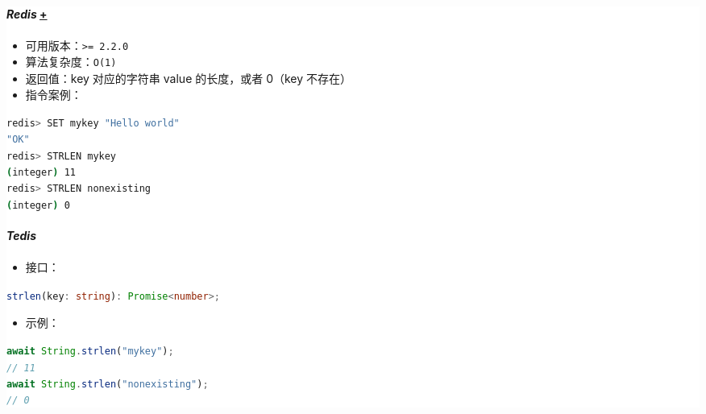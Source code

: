 #### _Redis_ [+](http://www.redis.cn/commands/strlen.html)

- 可用版本：`>= 2.2.0`
- 算法复杂度：`O(1)`
- 返回值：key 对应的字符串 value 的长度，或者 0（key 不存在）
- 指令案例：

```bash
redis> SET mykey "Hello world"
"OK"
redis> STRLEN mykey
(integer) 11
redis> STRLEN nonexisting
(integer) 0
```

#### _Tedis_

- 接口：

```ts
strlen(key: string): Promise<number>;
```

- 示例：

```ts
await String.strlen("mykey");
// 11
await String.strlen("nonexisting");
// 0
```

